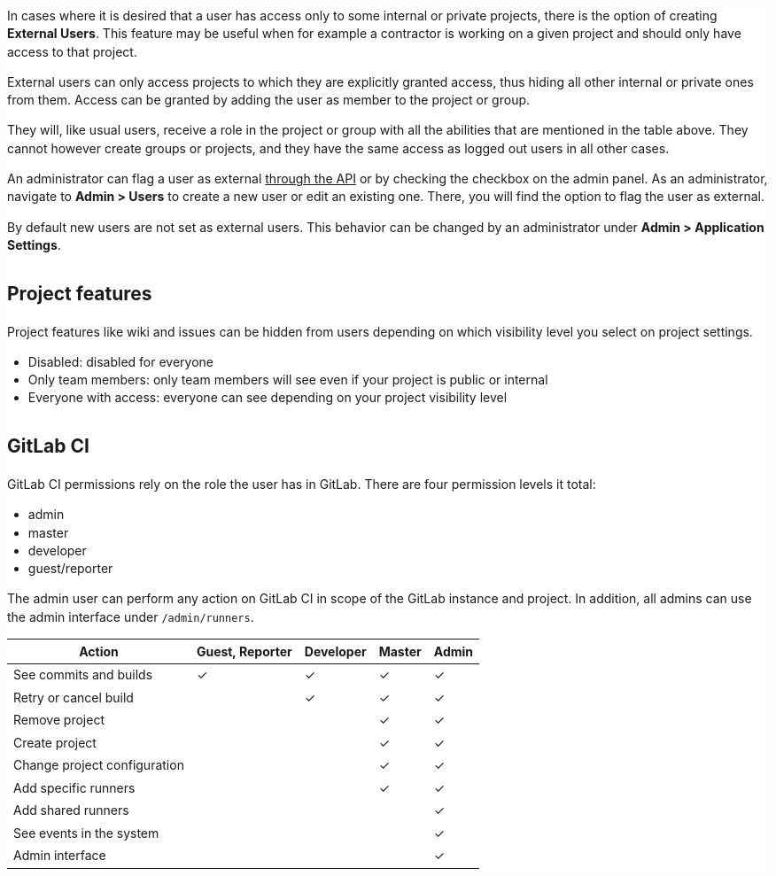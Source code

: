 In cases where it is desired that a user has access only to some internal or
private projects, there is the option of creating **External Users**. This
feature may be useful when for example a contractor is working on a given
project and should only have access to that project.

External users can only access projects to which they are explicitly granted
access, thus hiding all other internal or private ones from them. Access can be
granted by adding the user as member to the project or group.

They will, like usual users, receive a role in the project or group with all
the abilities that are mentioned in the table above. They cannot however create
groups or projects, and they have the same access as logged out users in all
other cases.

An administrator can flag a user as external [through the API](../api/users.md)
or by checking the checkbox on the admin panel. As an administrator, navigate
to **Admin > Users** to create a new user or edit an existing one. There, you
will find the option to flag the user as external.

By default new users are not set as external users. This behavior can be changed
by an administrator under **Admin > Application Settings**.

## Project features

Project features like wiki and issues can be hidden from users depending on
which visibility level you select on project settings.

- Disabled: disabled for everyone
- Only team members: only team members will see even if your project is public or internal
- Everyone with access: everyone can see depending on your project visibility level

## GitLab CI

GitLab CI permissions rely on the role the user has in GitLab. There are four
permission levels it total:

- admin
- master
- developer
- guest/reporter

The admin user can perform any action on GitLab CI in scope of the GitLab
instance and project. In addition, all admins can use the admin interface under
`/admin/runners`.

| Action                                | Guest, Reporter | Developer   | Master   | Admin  |
|---------------------------------------|-----------------|-------------|----------|--------|
| See commits and builds                | ✓               | ✓           | ✓        | ✓      |
| Retry or cancel build                 |                 | ✓           | ✓        | ✓      |
| Remove project                        |                 |             | ✓        | ✓      |
| Create project                        |                 |             | ✓        | ✓      |
| Change project configuration          |                 |             | ✓        | ✓      |
| Add specific runners                  |                 |             | ✓        | ✓      |
| Add shared runners                    |                 |             |          | ✓      |
| See events in the system              |                 |             |          | ✓      |
| Admin interface                       |                 |             |          | ✓      |
